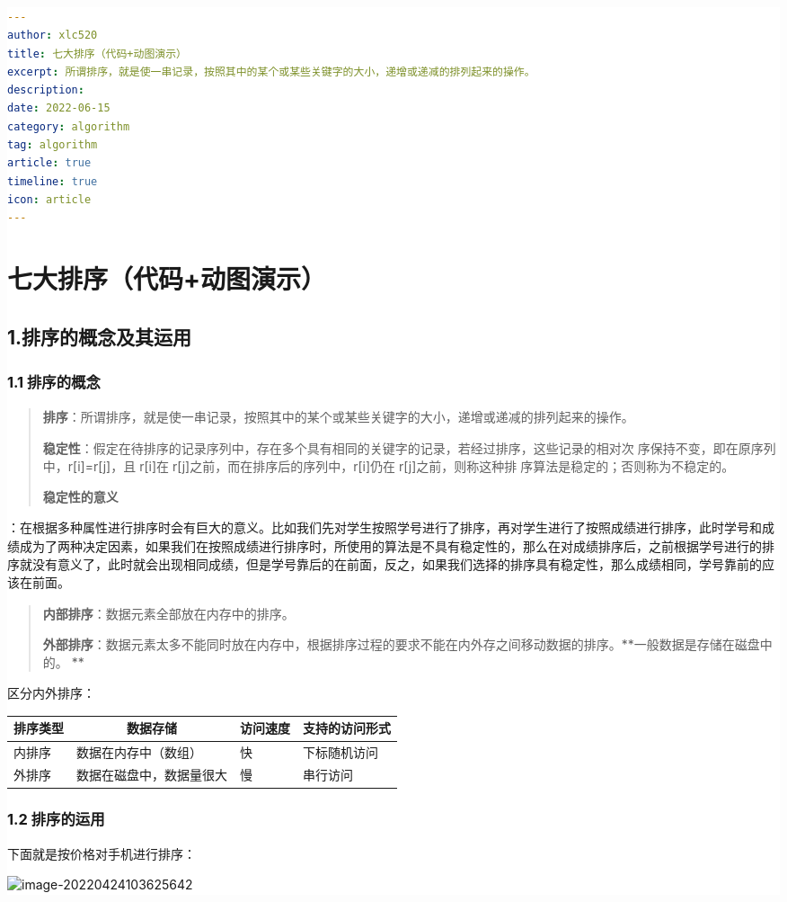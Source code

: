 ```yaml
---
author: xlc520
title: 七大排序（代码+动图演示）
excerpt: 所谓排序，就是使一串记录，按照其中的某个或某些关键字的大小，递增或递减的排列起来的操作。
description: 
date: 2022-06-15
category: algorithm
tag: algorithm
article: true
timeline: true
icon: article
---
```


# 七大排序（代码+动图演示）

## 1.排序的概念及其运用

### 1.1 排序的概念

> **排序**：所谓排序，就是使一串记录，按照其中的某个或某些关键字的大小，递增或递减的排列起来的操作。
>
> **稳定性**：假定在待排序的记录序列中，存在多个具有相同的关键字的记录，若经过排序，这些记录的相对次
> 序保持不变，即在原序列中，r[i]=r[j]，且 r[i]在 r[j]之前，而在排序后的序列中，r[i]仍在 r[j]之前，则称这种排 序算法是稳定的；否则称为不稳定的。
>
> **稳定性的意义**
>
：在根据多种属性进行排序时会有巨大的意义。比如我们先对学生按照学号进行了排序，再对学生进行了按照成绩进行排序，此时学号和成绩成为了两种决定因素，如果我们在按照成绩进行排序时，所使用的算法是不具有稳定性的，那么在对成绩排序后，之前根据学号进行的排序就没有意义了，此时就会出现相同成绩，但是学号靠后的在前面，反之，如果我们选择的排序具有稳定性，那么成绩相同，学号靠前的应该在前面。
>
> **内部排序**：数据元素全部放在内存中的排序。
>
> **外部排序**：数据元素太多不能同时放在内存中，根据排序过程的要求不能在内外存之间移动数据的排序。**一般数据是存储在磁盘中的。
**

区分内外排序：

| 排序类型 | 数据存储         | 访问速度 | 支持的访问形式 |
|------|--------------|------|---------|
| 内排序  | 数据在内存中（数组）   | 快    | 下标随机访问  |
| 外排序  | 数据在磁盘中，数据量很大 | 慢    | 串行访问    |

### 1.2 排序的运用

下面就是按价格对手机进行排序：

![image-20220424103625642](https://bitbucket.org/xlc520/blogasset/raw/main/images3/6341d7a797684a31ae2e6f567c9057fd.png)
